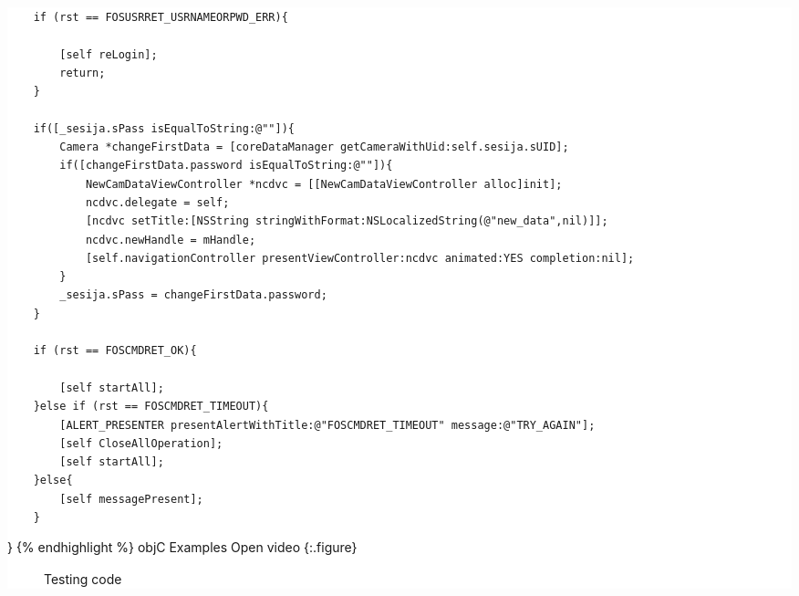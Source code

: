         if (rst == FOSUSRRET_USRNAMEORPWD_ERR){
            
            [self reLogin];
            return;
        }
        
        if([_sesija.sPass isEqualToString:@""]){ 
            Camera *changeFirstData = [coreDataManager getCameraWithUid:self.sesija.sUID];
            if([changeFirstData.password isEqualToString:@""]){
                NewCamDataViewController *ncdvc = [[NewCamDataViewController alloc]init];
                ncdvc.delegate = self;
                [ncdvc setTitle:[NSString stringWithFormat:NSLocalizedString(@"new_data",nil)]];
                ncdvc.newHandle = mHandle;
                [self.navigationController presentViewController:ncdvc animated:YES completion:nil];
            }
            _sesija.sPass = changeFirstData.password;
        }

        if (rst == FOSCMDRET_OK){
            
            [self startAll];
        }else if (rst == FOSCMDRET_TIMEOUT){
            [ALERT_PRESENTER presentAlertWithTitle:@"FOSCMDRET_TIMEOUT" message:@"TRY_AGAIN"];
            [self CloseAllOperation];
            [self startAll];
        }else{
            [self messagePresent];
        }
}
{% endhighlight %}
objC Examples Open video
{:.figure}

<figure>
  <video src="/assets/img/projects/oblo.mp4" class="border" controls muted autoplay loop><img data-ignore alt="Cover page slide animation" src="/assets/img/blog/cover-page.png"/></video>
  <figcaption>Testing code</figcaption>
</figure>
